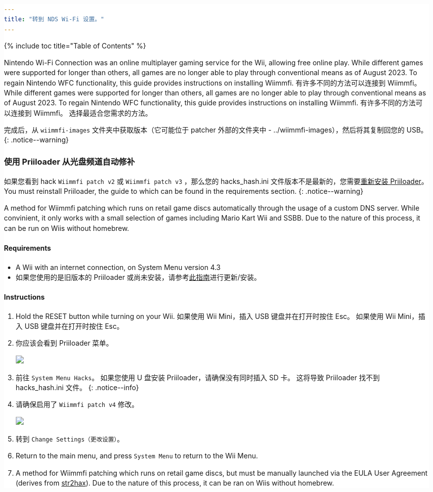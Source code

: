 ```yaml
---
title: "转到 NDS Wi-Fi 设置。"
---
```


{% include toc title="Table of Contents" %}

Nintendo Wi-Fi Connection was an online multiplayer gaming service for the Wii, allowing free online play. While different games were supported for longer than others, all games are no longer able to play through conventional means as of August 2023. To regain Nintendo WFC functionality, this guide provides instructions on installing Wiimmfi. 有许多不同的方法可以连接到 Wiimmfi。 While different games were supported for longer than others, all games are no longer able to play through conventional means as of August 2023. To regain Nintendo WFC functionality, this guide provides instructions on installing Wiimmfi. 有许多不同的方法可以连接到 Wiimmfi。 选择最适合您需求的方法。

完成后，从 `wiimmfi-images` 文件夹中获取版本（它可能位于 patcher 外部的文件夹中 - ../wiimmfi-images），然后将其复制回您的 USB。<br>
{: .notice--warning}

### 使用 Priiloader 从光盘频道自动修补

如果您看到 hack `Wiimmfi patch v2` 或 `Wiimmfi patch v3` ，那么您的 hacks_hash.ini 文件版本不是最新的，您需要[重新安装 Priiloader](priiloader)。 You must reinstall Priiloader, the guide to which can be found in the requirements section.
{: .notice--warning}

A method for Wiimmfi patching which runs on retail game discs automatically through the usage of a custom DNS server. While convinient, it only works with a small selection of games including Mario Kart Wii and SSBB. Due to the nature of this process, it can be run on Wiis without homebrew.

#### Requirements
+ A Wii with an internet connection, on System Menu version 4.3
+ 如果您使用的是旧版本的 Priiloader 或尚未安装，请参考[此指南](priiloader)进行更新/安装。

#### Instructions

1. Hold the RESET button while turning on your Wii. 如果使用 Wii Mini，插入 USB 键盘并在打开时按住 Esc。 如果使用 Wii Mini，插入 USB 键盘并在打开时按住 Esc。
1. 你应该会看到 Priiloader 菜单。

    ![](/images/priiloader/mainmenu.jpg)

1. 前往 `System Menu Hacks`。 如果您使用 U 盘安装 Priiloader，请确保没有同时插入 SD 卡。 这将导致 Priiloader 找不到 hacks_hash.ini 文件。
    {: .notice--info}
1. 请确保启用了 `Wiimmfi patch v4` 修改。

    ![](/images/priiloader/hacks.jpg)

1. 转到 `Change Settings（更改设置）`。
1. Return to the main menu, and press `System Menu` to return to the Wii Menu.
1. A method for Wiimmfi patching which runs on retail game discs, but must be manually launched via the EULA User Agreement (derives from [str2hax](str2hax)). Due to the nature of this process, it can be ran on Wiis without homebrew.
